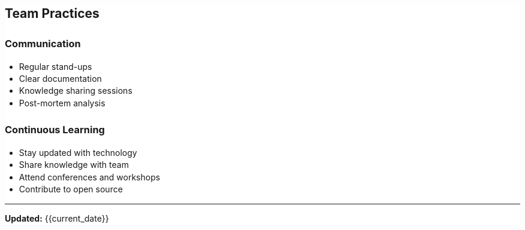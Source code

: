 ## Team Practices

### Communication
- Regular stand-ups
- Clear documentation
- Knowledge sharing sessions
- Post-mortem analysis

### Continuous Learning
- Stay updated with technology
- Share knowledge with team
- Attend conferences and workshops
- Contribute to open source

---
**Updated:** {{current_date}}
